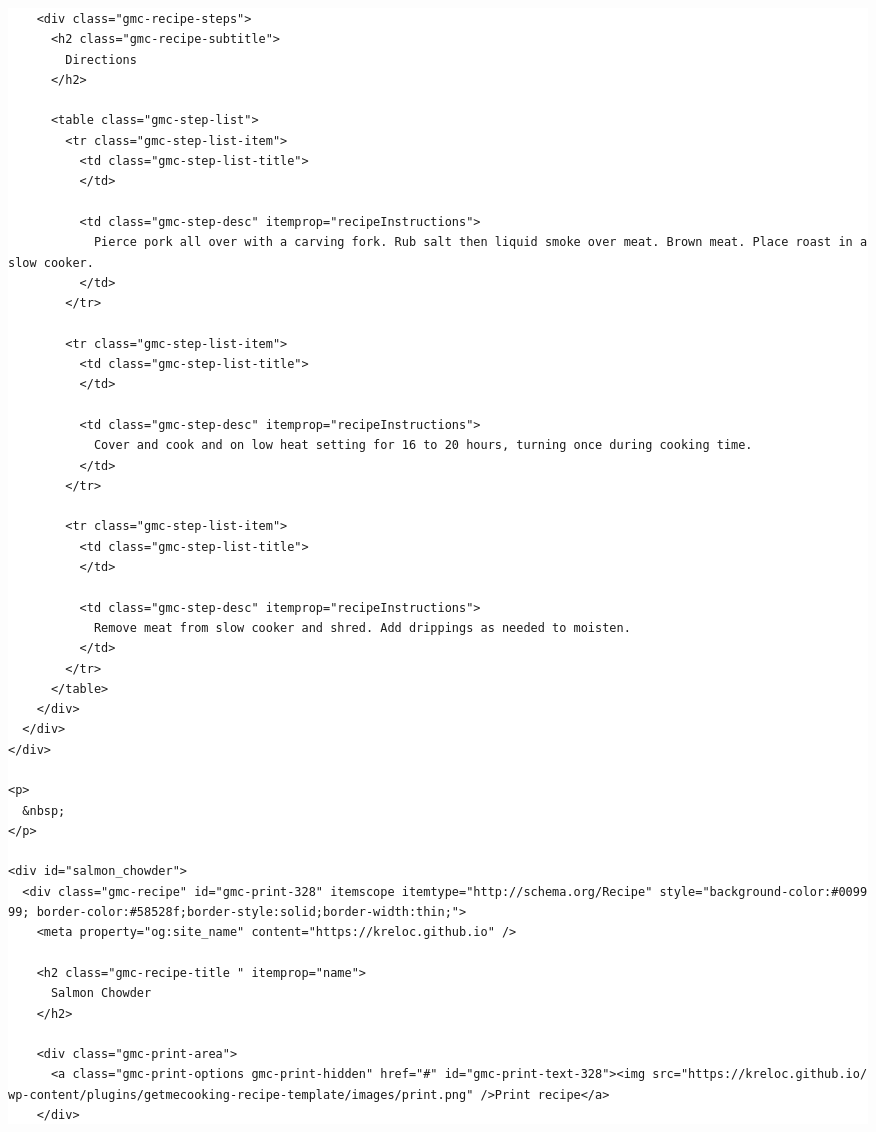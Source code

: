        <div class="gmc-recipe-steps">
          <h2 class="gmc-recipe-subtitle">
            Directions
          </h2>
          
          <table class="gmc-step-list">
            <tr class="gmc-step-list-item">
              <td class="gmc-step-list-title">
              </td>
              
              <td class="gmc-step-desc" itemprop="recipeInstructions">
                Pierce pork all over with a carving fork. Rub salt then liquid smoke over meat. Brown meat. Place roast in a slow cooker.
              </td>
            </tr>
            
            <tr class="gmc-step-list-item">
              <td class="gmc-step-list-title">
              </td>
              
              <td class="gmc-step-desc" itemprop="recipeInstructions">
                Cover and cook and on low heat setting for 16 to 20 hours, turning once during cooking time.
              </td>
            </tr>
            
            <tr class="gmc-step-list-item">
              <td class="gmc-step-list-title">
              </td>
              
              <td class="gmc-step-desc" itemprop="recipeInstructions">
                Remove meat from slow cooker and shred. Add drippings as needed to moisten.
              </td>
            </tr>
          </table>
        </div>
      </div>
    </div>
    
    <p>
      &nbsp;
    </p>
    
    <div id="salmon_chowder">
      <div class="gmc-recipe" id="gmc-print-328" itemscope itemtype="http://schema.org/Recipe" style="background-color:#009999; border-color:#58528f;border-style:solid;border-width:thin;">
        <meta property="og:site_name" content="https://kreloc.github.io" />
        
        <h2 class="gmc-recipe-title " itemprop="name">
          Salmon Chowder
        </h2>
        
        <div class="gmc-print-area">
          <a class="gmc-print-options gmc-print-hidden" href="#" id="gmc-print-text-328"><img src="https://kreloc.github.io/wp-content/plugins/getmecooking-recipe-template/images/print.png" />Print recipe</a>
        </div>
        